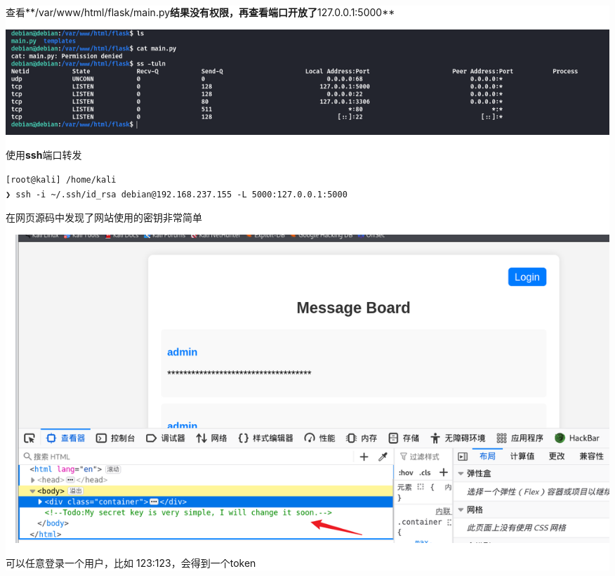 查看**/var/www/html/flask/main.py**结果没有权限，再查看端口开放了**127.0.0.1:5000**

![](./images/image-126.png)

使用**ssh**端口转发

```
[root@kali] /home/kali  
❯ ssh -i ~/.ssh/id_rsa debian@192.168.237.155 -L 5000:127.0.0.1:5000   
```

在网页源码中发现了网站使用的密钥非常简单

![](./images/image-127.png)

可以任意登录一个用户，比如 123:123，会得到一个token
